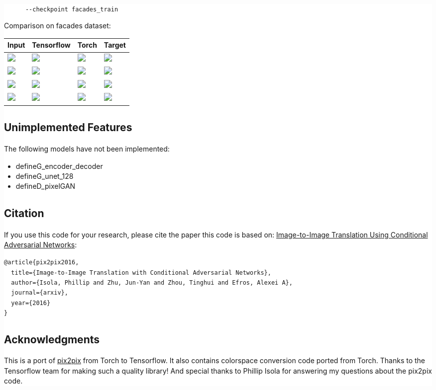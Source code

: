 ```sh
      --checkpoint facades_train
```

Comparison on facades dataset:

| Input | Tensorflow | Torch | Target |
| --- | --- | --- | --- |
| <img src="docs/1-inputs.png" width="256px"> | <img src="docs/1-tensorflow.png" width="256px"> | <img src="docs/1-torch.jpg" width="256px"> | <img src="docs/1-targets.png" width="256px"> |
| <img src="docs/5-inputs.png" width="256px"> | <img src="docs/5-tensorflow.png" width="256px"> | <img src="docs/5-torch.jpg" width="256px"> | <img src="docs/5-targets.png" width="256px"> |
| <img src="docs/51-inputs.png" width="256px"> | <img src="docs/51-tensorflow.png" width="256px"> | <img src="docs/51-torch.jpg" width="256px"> | <img src="docs/51-targets.png" width="256px"> |
| <img src="docs/95-inputs.png" width="256px"> | <img src="docs/95-tensorflow.png" width="256px"> | <img src="docs/95-torch.jpg" width="256px"> | <img src="docs/95-targets.png" width="256px"> |

## Unimplemented Features

The following models have not been implemented:
- defineG_encoder_decoder
- defineG_unet_128
- defineD_pixelGAN

## Citation
If you use this code for your research, please cite the paper this code is based on: <a href="https://arxiv.org/pdf/1611.07004v1.pdf">Image-to-Image Translation Using Conditional Adversarial Networks</a>:

```
@article{pix2pix2016,
  title={Image-to-Image Translation with Conditional Adversarial Networks},
  author={Isola, Phillip and Zhu, Jun-Yan and Zhou, Tinghui and Efros, Alexei A},
  journal={arxiv},
  year={2016}
}
```

## Acknowledgments
This is a port of [pix2pix](https://github.com/phillipi/pix2pix) from Torch to Tensorflow.  It also contains colorspace conversion code ported from Torch.  Thanks to the Tensorflow team for making such a quality library!  And special thanks to Phillip Isola for answering my questions about the pix2pix code.
